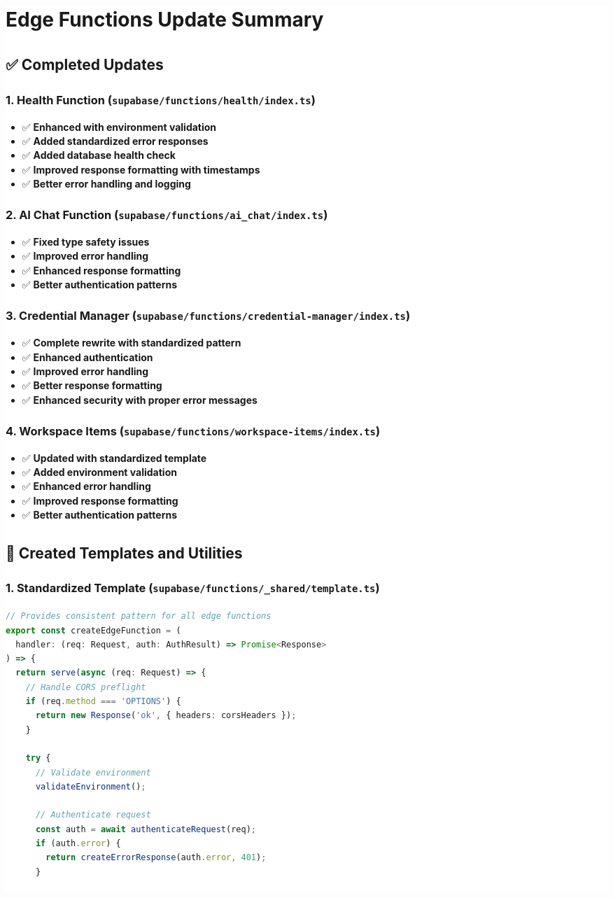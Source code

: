 # Edge Functions Update Summary

## ✅ **Completed Updates**

### **1. Health Function (`supabase/functions/health/index.ts`)**
- ✅ **Enhanced with environment validation**
- ✅ **Added standardized error responses**
- ✅ **Added database health check**
- ✅ **Improved response formatting with timestamps**
- ✅ **Better error handling and logging**

### **2. AI Chat Function (`supabase/functions/ai_chat/index.ts`)**
- ✅ **Fixed type safety issues**
- ✅ **Improved error handling**
- ✅ **Enhanced response formatting**
- ✅ **Better authentication patterns**

### **3. Credential Manager (`supabase/functions/credential-manager/index.ts`)**
- ✅ **Complete rewrite with standardized pattern**
- ✅ **Enhanced authentication**
- ✅ **Improved error handling**
- ✅ **Better response formatting**
- ✅ **Enhanced security with proper error messages**

### **4. Workspace Items (`supabase/functions/workspace-items/index.ts`)**
- ✅ **Updated with standardized template**
- ✅ **Added environment validation**
- ✅ **Enhanced error handling**
- ✅ **Improved response formatting**
- ✅ **Better authentication patterns**

## 🔧 **Created Templates and Utilities**

### **1. Standardized Template (`supabase/functions/_shared/template.ts`)**
```typescript
// Provides consistent pattern for all edge functions
export const createEdgeFunction = (
  handler: (req: Request, auth: AuthResult) => Promise<Response>
) => {
  return serve(async (req: Request) => {
    // Handle CORS preflight
    if (req.method === 'OPTIONS') {
      return new Response('ok', { headers: corsHeaders });
    }
    
    try {
      // Validate environment
      validateEnvironment();
      
      // Authenticate request
      const auth = await authenticateRequest(req);
      if (auth.error) {
        return createErrorResponse(auth.error, 401);
      }
      
```
